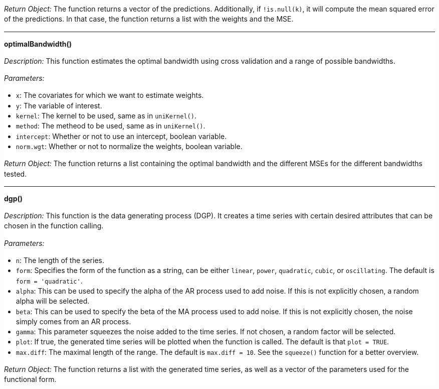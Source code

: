*Return Object:* The function returns a vector of the predictions.
Additionally, if `!is.null(k)`, it will compute the mean squared error
of the predictions. In that case, the function returns a list with the
weights and the MSE.

------------------------------------------------------------------------

**optimalBandwidth()**

*Description:* This function estimates the optimal bandwidth using cross
validation and a range of possible bandwidths.

*Parameters:*

-   `x`: The covariates for which we want to estimate weights.
-   `y`: The variable of interest.
-   `kernel`: The kernel to be used, same as in `uniKernel()`.
-   `method`: The metheod to be used, same as in `uniKernel()`.
-   `intercept`: Whether or not to use an intercept, boolean variable.
-   `norm.wgt`: Whether or not to normalize the weights, boolean
    variable.

*Return Object:* The function returns a list containing the optimal
bandwidth and the different MSEs for the different bandwidths tested.

------------------------------------------------------------------------

**dgp()**

*Description:* This function is the data generating process (DGP). It
creates a time series with certain desired attributes that can be chosen
in the function calling.

*Parameters:*

-   `n`: The length of the series.
-   `form`: Specifies the form of the function as a string, can be
    either `linear`, `power`, `quadratic`, `cubic`, or `oscillating`.
    The default is `form = 'quadratic'`.
-   `alpha`: This can be used to specify the alpha of the AR process
    used to add noise. If this is not explicitly chosen, a random alpha
    will be selected.
-   `beta`: This can be used to specify the beta of the MA process used
    to add noise. If this is not explicitly chosen, the noise simply
    comes from an AR process.
-   `gamma`: This parameter squeezes the noise added to the time series.
    If not chosen, a random factor will be selected.
-   `plot`: If true, the generated time series will be plotted when the
    function is called. The default is that `plot = TRUE`.
-   `max.diff`: The maximal length of the range. The default is
    `max.diff = 10`. See the `squeeze()` function for a better overview.

*Return Object:* The function returns a list with the generated time
series, as well as a vector of the parameters used for the functional
form.
